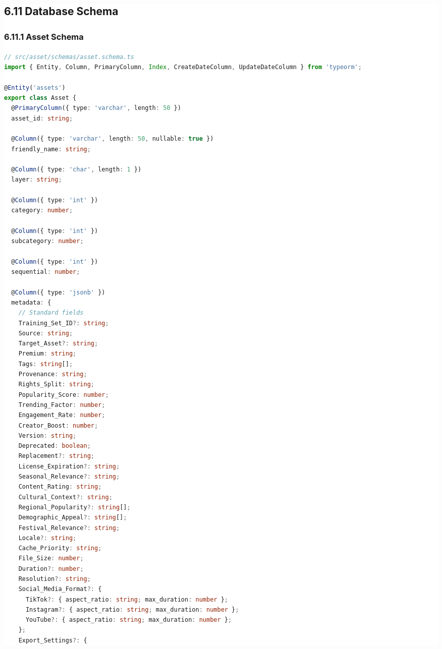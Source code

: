 ## 6.11 Database Schema

### 6.11.1 Asset Schema

```typescript
// src/asset/schemas/asset.schema.ts
import { Entity, Column, PrimaryColumn, Index, CreateDateColumn, UpdateDateColumn } from 'typeorm';

@Entity('assets')
export class Asset {
  @PrimaryColumn({ type: 'varchar', length: 50 })
  asset_id: string;

  @Column({ type: 'varchar', length: 50, nullable: true })
  friendly_name: string;

  @Column({ type: 'char', length: 1 })
  layer: string;

  @Column({ type: 'int' })
  category: number;

  @Column({ type: 'int' })
  subcategory: number;

  @Column({ type: 'int' })
  sequential: number;

  @Column({ type: 'jsonb' })
  metadata: {
    // Standard fields
    Training_Set_ID?: string;
    Source: string;
    Target_Asset?: string;
    Premium: string;
    Tags: string[];
    Provenance: string;
    Rights_Split: string;
    Popularity_Score: number;
    Trending_Factor: number;
    Engagement_Rate: number;
    Creator_Boost: number;
    Version: string;
    Deprecated: boolean;
    Replacement?: string;
    License_Expiration?: string;
    Seasonal_Relevance?: string;
    Content_Rating: string;
    Cultural_Context?: string;
    Regional_Popularity?: string[];
    Demographic_Appeal?: string[];
    Festival_Relevance?: string;
    Locale?: string;
    Cache_Priority: string;
    File_Size: number;
    Duration?: number;
    Resolution?: string;
    Social_Media_Format?: {
      TikTok?: { aspect_ratio: string; max_duration: number };
      Instagram?: { aspect_ratio: string; max_duration: number };
      YouTube?: { aspect_ratio: string; max_duration: number };
    };
    Export_Settings?: {
```